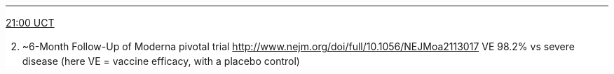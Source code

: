 
---

<a href="https://twitter.com/erictopol/status/1440783187924291584" target="_blank" rel="noreferer">21:00 UCT</a>

2. ~6-Month Follow-Up of Moderna pivotal trial
http://www.nejm.org/doi/full/10.1056/NEJMoa2113017
VE 98.2% vs severe disease (here VE = vaccine efficacy, with a placebo control) 
